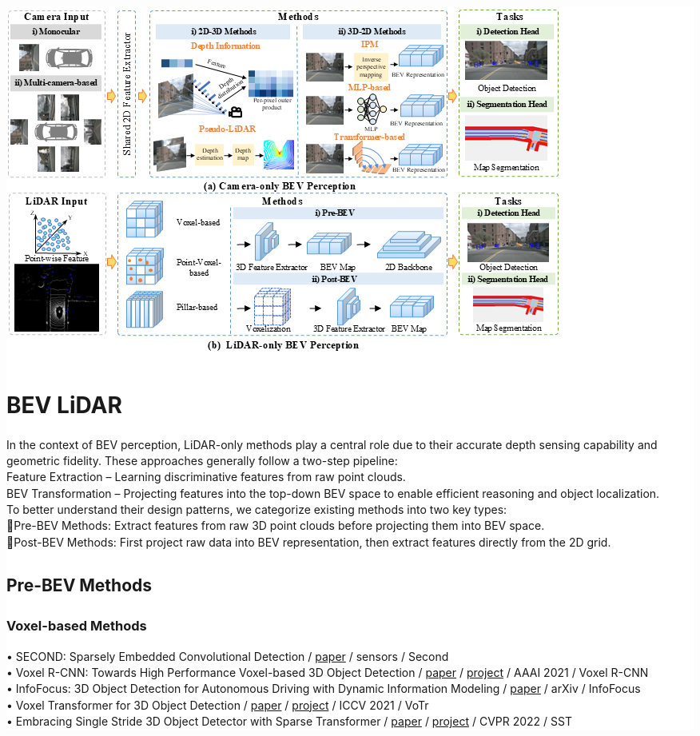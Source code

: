 ![Image_and_LiDAR_BEV_method](Fig/03_Image_and_LiDAR_BEV_method.png)


# BEV LiDAR  
In the context of BEV perception, LiDAR-only methods play a central role due to their accurate depth sensing capability and geometric fidelity. These approaches generally follow a two-step pipeline:  
Feature Extraction – Learning discriminative features from raw point clouds.  
BEV Transformation – Projecting features into the top-down BEV space to enable efficient reasoning and object localization.  
To better understand their design patterns, we categorize existing methods into two key types:  
📌Pre-BEV Methods: Extract features from raw 3D point clouds before projecting them into BEV space.  
📌Post-BEV Methods: First project raw data into BEV representation, then extract features directly from the 2D grid.


## Pre-BEV Methods  
### Voxel-based Methods  
• SECOND: Sparsely Embedded Convolutional Detection / [paper](https://www.mdpi.com/1424-8220/18/10/3337) / sensors / Second  
• Voxel R-CNN: Towards High Performance Voxel-based 3D Object Detection / [paper](https://arxiv.org/abs/2012.15712) / [project](https://github.com/djiajunustc/Voxel-R-CNN/) / AAAI 2021 / Voxel R-CNN  
• InfoFocus: 3D Object Detection for Autonomous Driving with Dynamic Information Modeling / [paper](https://arxiv.org/abs/2007.08556) / arXiv / InfoFocus  
• Voxel Transformer for 3D Object Detection / [paper](https://arxiv.org/abs/2109.02497) / [project](https://github.com/PointsCoder/VOTR/) / ICCV 2021 / VoTr  
• Embracing Single Stride 3D Object Detector with Sparse Transformer / [paper](https://arxiv.org/abs/2112.06375) / [project](https://github.com/catherine-lisa/SST_multisweeps/) / CVPR 2022 / SST  
